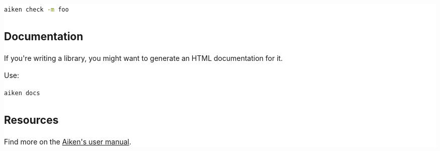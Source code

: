 ```sh
aiken check -m foo
```

## Documentation

If you're writing a library, you might want to generate an HTML documentation for it.

Use:

```sh
aiken docs
```

## Resources

Find more on the [Aiken's user manual](https://aiken-lang.org).

